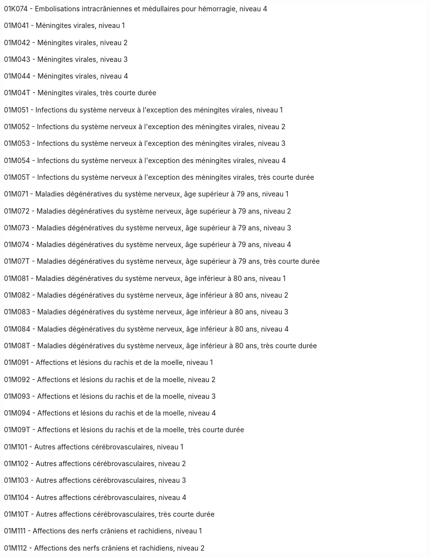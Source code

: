 01K074 - Embolisations intracrâniennes et médullaires pour hémorragie, niveau 4

01M041 - Méningites virales, niveau 1

01M042 - Méningites virales, niveau 2

01M043 - Méningites virales, niveau 3

01M044 - Méningites virales, niveau 4

01M04T - Méningites virales, très courte durée

01M051 - Infections du système nerveux à l'exception des méningites virales, niveau 1

01M052 - Infections du système nerveux à l'exception des méningites virales, niveau 2

01M053 - Infections du système nerveux à l'exception des méningites virales, niveau 3

01M054 - Infections du système nerveux à l'exception des méningites virales, niveau 4

01M05T - Infections du système nerveux à l'exception des méningites virales, très courte durée

01M071 - Maladies dégénératives du système nerveux, âge supérieur à 79 ans, niveau 1

01M072 - Maladies dégénératives du système nerveux, âge supérieur à 79 ans, niveau 2

01M073 - Maladies dégénératives du système nerveux, âge supérieur à 79 ans, niveau 3

01M074 - Maladies dégénératives du système nerveux, âge supérieur à 79 ans, niveau 4

01M07T - Maladies dégénératives du système nerveux, âge supérieur à 79 ans, très courte durée

01M081 - Maladies dégénératives du système nerveux, âge inférieur à 80 ans, niveau 1

01M082 - Maladies dégénératives du système nerveux, âge inférieur à 80 ans, niveau 2

01M083 - Maladies dégénératives du système nerveux, âge inférieur à 80 ans, niveau 3

01M084 - Maladies dégénératives du système nerveux, âge inférieur à 80 ans, niveau 4

01M08T - Maladies dégénératives du système nerveux, âge inférieur à 80 ans, très courte durée

01M091 - Affections et lésions du rachis et de la moelle, niveau 1

01M092 - Affections et lésions du rachis et de la moelle, niveau 2

01M093 - Affections et lésions du rachis et de la moelle, niveau 3

01M094 - Affections et lésions du rachis et de la moelle, niveau 4

01M09T - Affections et lésions du rachis et de la moelle, très courte durée

01M101 - Autres affections cérébrovasculaires, niveau 1

01M102 - Autres affections cérébrovasculaires, niveau 2

01M103 - Autres affections cérébrovasculaires, niveau 3

01M104 - Autres affections cérébrovasculaires, niveau 4

01M10T - Autres affections cérébrovasculaires, très courte durée

01M111 - Affections des nerfs crâniens et rachidiens, niveau 1

01M112 - Affections des nerfs crâniens et rachidiens, niveau 2
